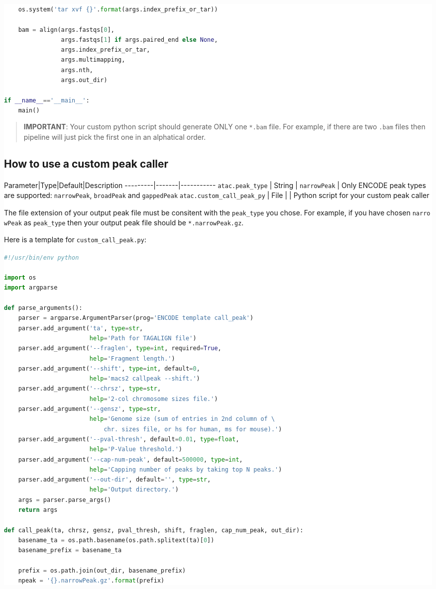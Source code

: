 ```python
    os.system('tar xvf {}'.format(args.index_prefix_or_tar))

    bam = align(args.fastqs[0],
                args.fastqs[1] if args.paired_end else None,
                args.index_prefix_or_tar,
                args.multimapping,
                args.nth,
                args.out_dir)

if __name__=='__main__':
    main()

```

> **IMPORTANT**: Your custom python script should generate ONLY one `*.bam` file. For example, if there are two `.bam` files then pipeline will just pick the first one in an alphatical order.

## How to use a custom peak caller

Parameter|Type|Default|Description
---------|-------|-----------
`atac.peak_type` | String | `narrowPeak` | Only ENCODE peak types are supported: `narrowPeak`, `broadPeak` and `gappedPeak`
`atac.custom_call_peak_py` | File | | Python script for your custom peak caller

The file extension of your output peak file must be consitent with the `peak_type` you chose. For example, if you have chosen `narrowPeak` as `peak_type` then your output peak file should be `*.narrowPeak.gz`.

Here is a template for `custom_call_peak.py`:

```python
#!/usr/bin/env python

import os
import argparse

def parse_arguments():
    parser = argparse.ArgumentParser(prog='ENCODE template call_peak')
    parser.add_argument('ta', type=str,
                        help='Path for TAGALIGN file')
    parser.add_argument('--fraglen', type=int, required=True,
                        help='Fragment length.')
    parser.add_argument('--shift', type=int, default=0,
                        help='macs2 callpeak --shift.')
    parser.add_argument('--chrsz', type=str,
                        help='2-col chromosome sizes file.')
    parser.add_argument('--gensz', type=str,
                        help='Genome size (sum of entries in 2nd column of \
                            chr. sizes file, or hs for human, ms for mouse).')
    parser.add_argument('--pval-thresh', default=0.01, type=float,
                        help='P-Value threshold.')
    parser.add_argument('--cap-num-peak', default=500000, type=int,
                        help='Capping number of peaks by taking top N peaks.')
    parser.add_argument('--out-dir', default='', type=str,
                        help='Output directory.')
    args = parser.parse_args()
    return args

def call_peak(ta, chrsz, gensz, pval_thresh, shift, fraglen, cap_num_peak, out_dir):
    basename_ta = os.path.basename(os.path.splitext(ta)[0])
    basename_prefix = basename_ta

    prefix = os.path.join(out_dir, basename_prefix)
    npeak = '{}.narrowPeak.gz'.format(prefix)
```